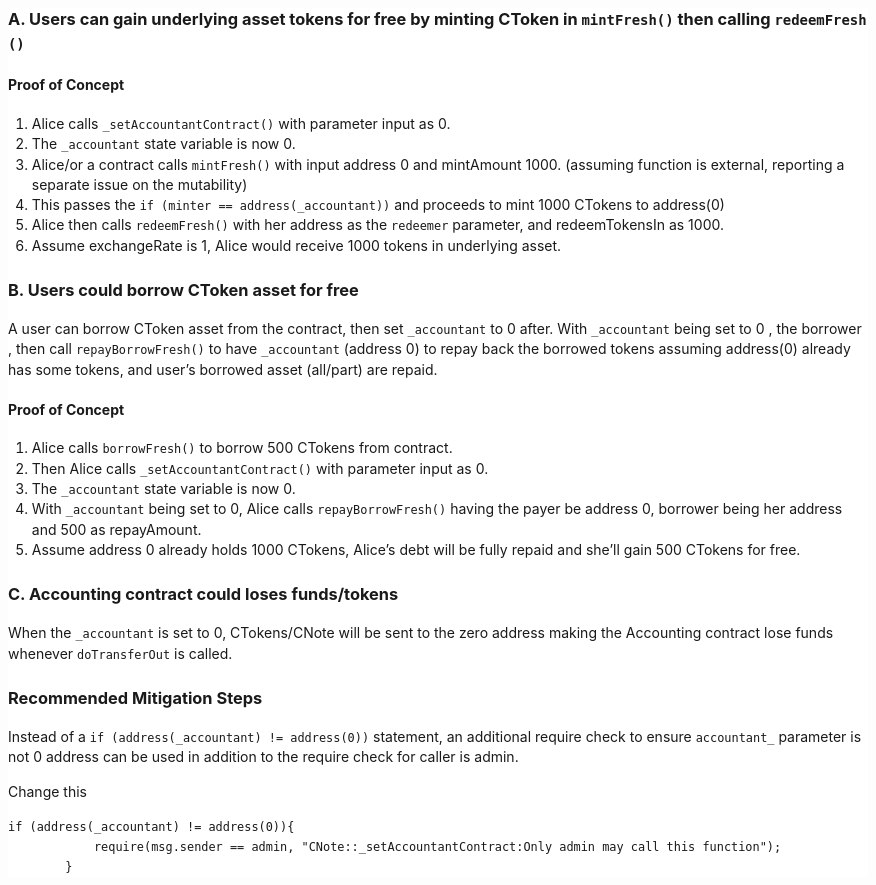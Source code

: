 ### [](#a-users-can-gain-underlying-asset-tokens-for-free-by-minting-ctoken-in-mintfresh-then-calling-redeemfresh)A. Users can gain underlying asset tokens for free by minting CToken in `mintFresh()` then calling `redeemFresh()`

#### [](#proof-of-concept-14)Proof of Concept

1.  Alice calls `_setAccountantContract()` with parameter input as 0.
2.  The `_accountant` state variable is now 0.
3.  Alice/or a contract calls `mintFresh()` with input address 0 and mintAmount 1000. (assuming function is external, reporting a separate issue on the mutability)
4.  This passes the `if (minter == address(_accountant))` and proceeds to mint 1000 CTokens to address(0)
5.  Alice then calls `redeemFresh()` with her address as the `redeemer` parameter, and redeemTokensIn as 1000.
6.  Assume exchangeRate is 1, Alice would receive 1000 tokens in underlying asset.

### [](#b-users-could-borrow-ctoken-asset-for-free)B. Users could borrow CToken asset for free

A user can borrow CToken asset from the contract, then set `_accountant` to 0 after. With `_accountant` being set to 0 , the borrower , then call `repayBorrowFresh()` to have `_accountant` (address 0) to repay back the borrowed tokens assuming address(0) already has some tokens, and user’s borrowed asset (all/part) are repaid.

#### [](#proof-of-concept-15)Proof of Concept

1.  Alice calls `borrowFresh()` to borrow 500 CTokens from contract.
2.  Then Alice calls `_setAccountantContract()` with parameter input as 0.
3.  The `_accountant` state variable is now 0.
4.  With `_accountant` being set to 0, Alice calls `repayBorrowFresh()` having the payer be address 0, borrower being her address and 500 as repayAmount.
5.  Assume address 0 already holds 1000 CTokens, Alice’s debt will be fully repaid and she’ll gain 500 CTokens for free.

### [](#c-accounting-contract-could-loses-fundstokens)C. Accounting contract could loses funds/tokens

When the `_accountant` is set to 0, CTokens/CNote will be sent to the zero address making the Accounting contract lose funds whenever `doTransferOut` is called.

### [](#recommended-mitigation-steps-15)Recommended Mitigation Steps

Instead of a `if (address(_accountant) != address(0))` statement, an additional require check to ensure `accountant_` parameter is not 0 address can be used in addition to the require check for caller is admin.

Change this

    if (address(_accountant) != address(0)){
                require(msg.sender == admin, "CNote::_setAccountantContract:Only admin may call this function");
            }
